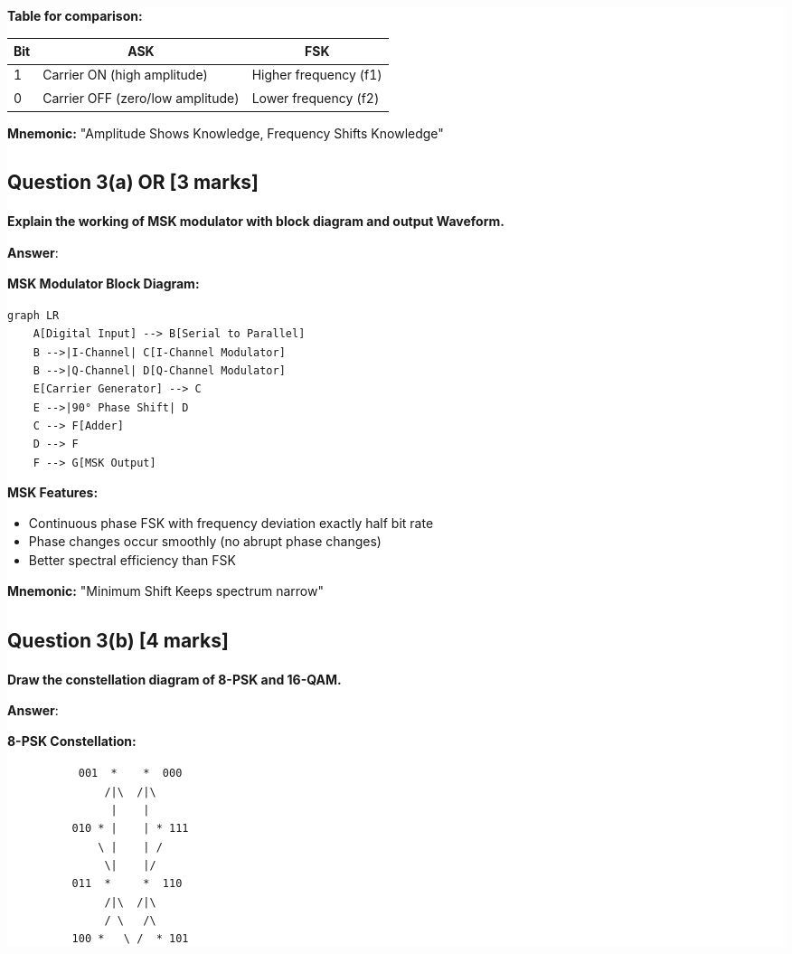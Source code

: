 **Table for comparison:**

| Bit | ASK | FSK |
|-----|-----|-----|
| 1 | Carrier ON (high amplitude) | Higher frequency (f1) |
| 0 | Carrier OFF (zero/low amplitude) | Lower frequency (f2) |

**Mnemonic:** "Amplitude Shows Knowledge, Frequency Shifts Knowledge"

## Question 3(a) OR [3 marks]

**Explain the working of MSK modulator with block diagram and output Waveform.**

**Answer**:

**MSK Modulator Block Diagram:**

```mermaid
graph LR
    A[Digital Input] --> B[Serial to Parallel]
    B -->|I-Channel| C[I-Channel Modulator]
    B -->|Q-Channel| D[Q-Channel Modulator]
    E[Carrier Generator] --> C
    E -->|90° Phase Shift| D
    C --> F[Adder]
    D --> F
    F --> G[MSK Output]
```

**MSK Features:**

- Continuous phase FSK with frequency deviation exactly half bit rate
- Phase changes occur smoothly (no abrupt phase changes)
- Better spectral efficiency than FSK

**Mnemonic:** "Minimum Shift Keeps spectrum narrow"

## Question 3(b) [4 marks]

**Draw the constellation diagram of 8-PSK and 16-QAM.**

**Answer**:

**8-PSK Constellation:**

```goat
           001  *    *  000
               /|\  /|\
                |    |
          010 * |    | * 111
              \ |    | /
               \|    |/
          011  *     *  110
               /|\  /|\
               / \   /\
          100 *   \ /  * 101
```
